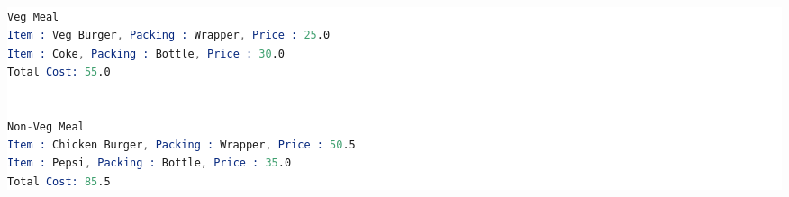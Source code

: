 ```s
Veg Meal
Item : Veg Burger, Packing : Wrapper, Price : 25.0
Item : Coke, Packing : Bottle, Price : 30.0
Total Cost: 55.0


Non-Veg Meal
Item : Chicken Burger, Packing : Wrapper, Price : 50.5
Item : Pepsi, Packing : Bottle, Price : 35.0
Total Cost: 85.5

```